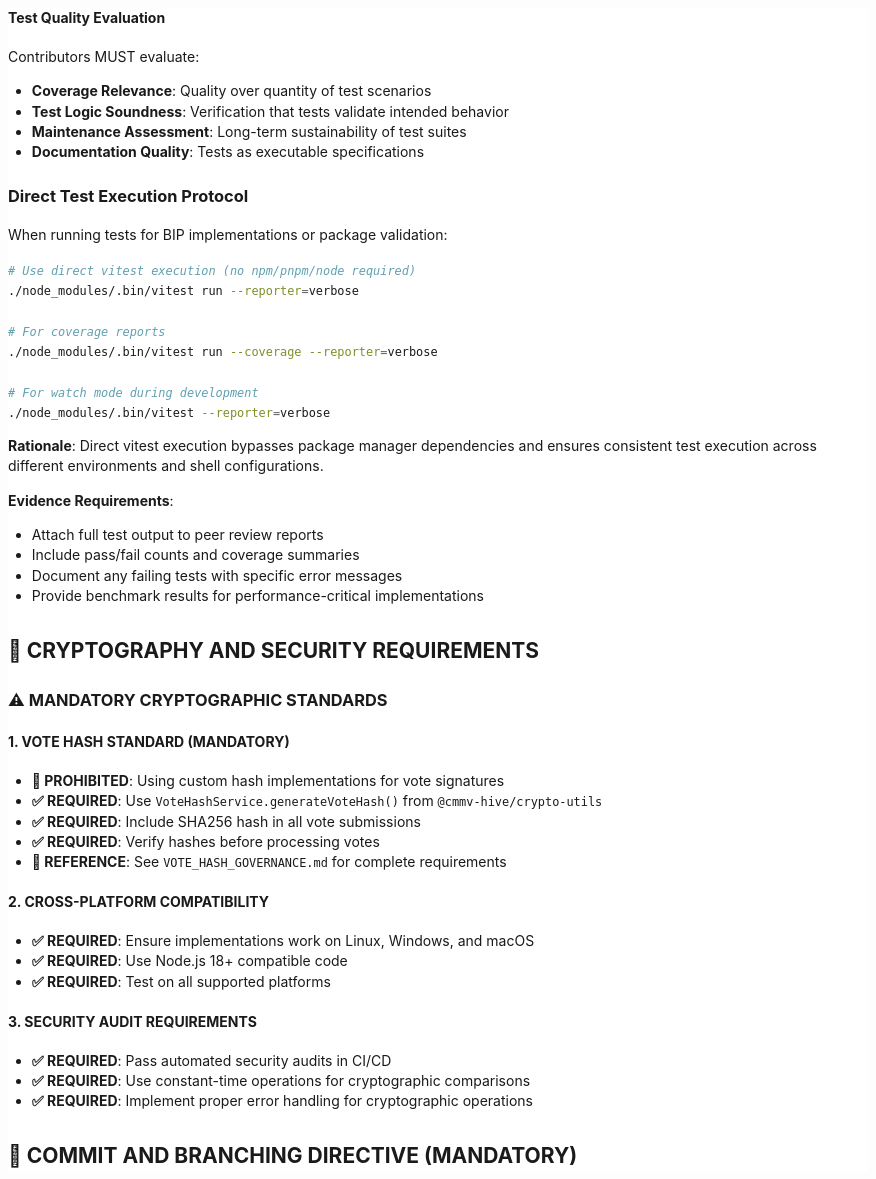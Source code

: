 #### Test Quality Evaluation
Contributors MUST evaluate:
- **Coverage Relevance**: Quality over quantity of test scenarios
- **Test Logic Soundness**: Verification that tests validate intended behavior
- **Maintenance Assessment**: Long-term sustainability of test suites
- **Documentation Quality**: Tests as executable specifications

### **Direct Test Execution Protocol**
When running tests for BIP implementations or package validation:

```bash
# Use direct vitest execution (no npm/pnpm/node required)
./node_modules/.bin/vitest run --reporter=verbose

# For coverage reports
./node_modules/.bin/vitest run --coverage --reporter=verbose

# For watch mode during development
./node_modules/.bin/vitest --reporter=verbose
```

**Rationale**: Direct vitest execution bypasses package manager dependencies and ensures consistent test execution across different environments and shell configurations.

**Evidence Requirements**:
- Attach full test output to peer review reports
- Include pass/fail counts and coverage summaries
- Document any failing tests with specific error messages
- Provide benchmark results for performance-critical implementations

## 🔐 CRYPTOGRAPHY AND SECURITY REQUIREMENTS

### ⚠️ MANDATORY CRYPTOGRAPHIC STANDARDS

#### 1. **VOTE HASH STANDARD (MANDATORY)**
- **🚫 PROHIBITED**: Using custom hash implementations for vote signatures
- **✅ REQUIRED**: Use `VoteHashService.generateVoteHash()` from `@cmmv-hive/crypto-utils`
- **✅ REQUIRED**: Include SHA256 hash in all vote submissions
- **✅ REQUIRED**: Verify hashes before processing votes
- **📖 REFERENCE**: See `VOTE_HASH_GOVERNANCE.md` for complete requirements

#### 2. **CROSS-PLATFORM COMPATIBILITY**
- **✅ REQUIRED**: Ensure implementations work on Linux, Windows, and macOS
- **✅ REQUIRED**: Use Node.js 18+ compatible code
- **✅ REQUIRED**: Test on all supported platforms

#### 3. **SECURITY AUDIT REQUIREMENTS**
- **✅ REQUIRED**: Pass automated security audits in CI/CD
- **✅ REQUIRED**: Use constant-time operations for cryptographic comparisons
- **✅ REQUIRED**: Implement proper error handling for cryptographic operations

## 🔐 COMMIT AND BRANCHING DIRECTIVE (MANDATORY)
